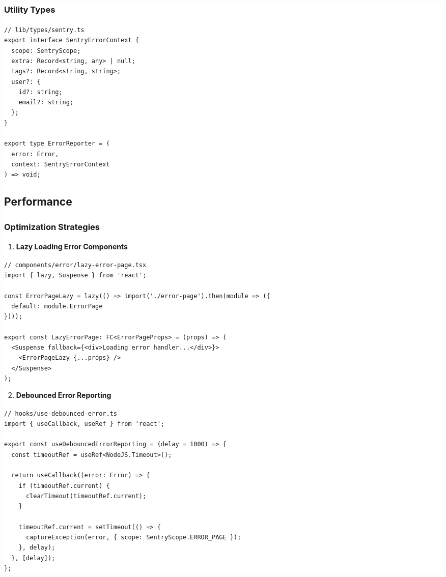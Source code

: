 ### Utility Types

```tsx
// lib/types/sentry.ts
export interface SentryErrorContext {
  scope: SentryScope;
  extra: Record<string, any> | null;
  tags?: Record<string, string>;
  user?: {
    id?: string;
    email?: string;
  };
}

export type ErrorReporter = (
  error: Error, 
  context: SentryErrorContext
) => void;
```

## Performance

### Optimization Strategies

1. **Lazy Loading Error Components**
```tsx
// components/error/lazy-error-page.tsx
import { lazy, Suspense } from 'react';

const ErrorPageLazy = lazy(() => import('./error-page').then(module => ({ 
  default: module.ErrorPage 
})));

export const LazyErrorPage: FC<ErrorPageProps> = (props) => (
  <Suspense fallback={<div>Loading error handler...</div>}>
    <ErrorPageLazy {...props} />
  </Suspense>
);
```

2. **Debounced Error Reporting**
```tsx
// hooks/use-debounced-error.ts
import { useCallback, useRef } from 'react';

export const useDebouncedErrorReporting = (delay = 1000) => {
  const timeoutRef = useRef<NodeJS.Timeout>();

  return useCallback((error: Error) => {
    if (timeoutRef.current) {
      clearTimeout(timeoutRef.current);
    }

    timeoutRef.current = setTimeout(() => {
      captureException(error, { scope: SentryScope.ERROR_PAGE });
    }, delay);
  }, [delay]);
};
```
